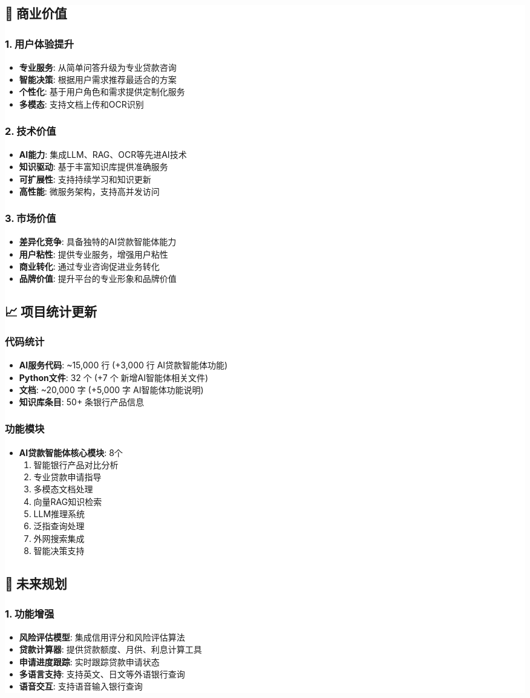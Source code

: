 ## 🎯 商业价值

### 1. 用户体验提升
- **专业服务**: 从简单问答升级为专业贷款咨询
- **智能决策**: 根据用户需求推荐最适合的方案
- **个性化**: 基于用户角色和需求提供定制化服务
- **多模态**: 支持文档上传和OCR识别

### 2. 技术价值
- **AI能力**: 集成LLM、RAG、OCR等先进AI技术
- **知识驱动**: 基于丰富知识库提供准确服务
- **可扩展性**: 支持持续学习和知识更新
- **高性能**: 微服务架构，支持高并发访问

### 3. 市场价值
- **差异化竞争**: 具备独特的AI贷款智能体能力
- **用户粘性**: 提供专业服务，增强用户粘性
- **商业转化**: 通过专业咨询促进业务转化
- **品牌价值**: 提升平台的专业形象和品牌价值

## 📈 项目统计更新

### 代码统计
- **AI服务代码**: ~15,000 行 (+3,000 行 AI贷款智能体功能)
- **Python文件**: 32 个 (+7 个 新增AI智能体相关文件)
- **文档**: ~20,000 字 (+5,000 字 AI智能体功能说明)
- **知识库条目**: 50+ 条银行产品信息

### 功能模块
- **AI贷款智能体核心模块**: 8个
  1. 智能银行产品对比分析
  2. 专业贷款申请指导
  3. 多模态文档处理
  4. 向量RAG知识检索
  5. LLM推理系统
  6. 泛指查询处理
  7. 外网搜索集成
  8. 智能决策支持

## 🔮 未来规划

### 1. 功能增强
- **风险评估模型**: 集成信用评分和风险评估算法
- **贷款计算器**: 提供贷款额度、月供、利息计算工具
- **申请进度跟踪**: 实时跟踪贷款申请状态
- **多语言支持**: 支持英文、日文等外语银行查询
- **语音交互**: 支持语音输入银行查询
